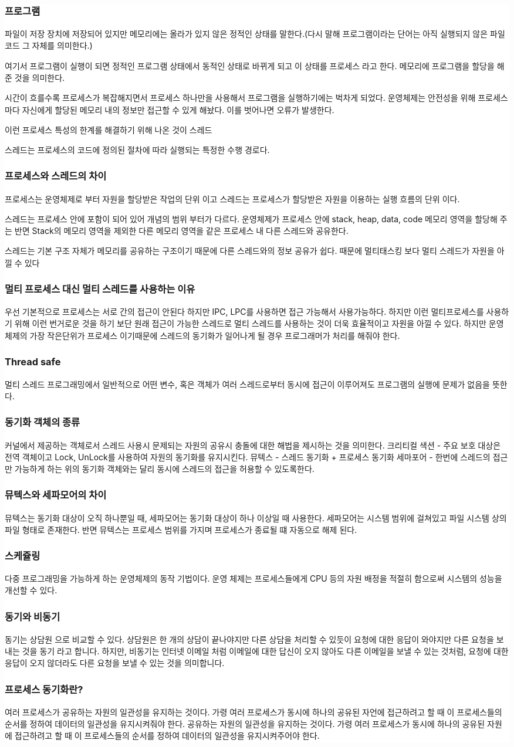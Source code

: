 ### 프로그램
파일이 저장 장치에 저장되어 있지만 메모리에는 올라가 있지 않은 정적인 상태를 말한다.(다시 말해 프로그램이라는 단어는 아직 실행되지 않은 파일 코드 그 자체를 의미한다.)

여기서 프로그램이 실행이 되면 정적인 프로그램 상태에서 동적인 상태로 바뀌게 되고 이 상태를 프로세스 라고 한다. 메모리에 프로그램을 할당을 해준 것을 의미한다.

시간이 흐를수록 프로세스가 복잡해지면서 프로세스 하나만을 사용해서 프로그램을 실행하기에는 벅차게 되었다. 운영체제는 안전성을 위해 프로세스마다 자신에게 할당된 메모리 내의 정보만 접근할 수 있게 해놨다. 이를 벗어나면 오류가 발생한다.

이런 프로세스 특성의 한계를 해결하기 위해 나온 것이 스레드

스레드는 프로세스의 코드에 정의된 절차에 따라 실행되는 특정한 수행 경로다.


### 프로세스와 스레드의 차이
프로세스는 운영체제로 부터 자원을 할당받은 작업의 단위 이고 스레드는 프로세스가 할당받은 자원을 이용하는 실행 흐름의 단위 이다.

스레드는 프로세스 안에 포함이 되어 있어 개념의 범위 부터가 다르다. 운영체제가 프로세스 안에 stack, heap, data, code 메모리 영역을 할당해 주는 반면 Stack의 메모리 영역을 제외한 다른 메모리 영역을 같은 프로세스 내 다른 스레드와 공유한다.

스레드는 기본 구조 자체가 메모리를 공유하는 구조이기 때문에 다른 스레드와의 정보 공유가 쉽다. 때문에 멀티태스킹 보다 멀티 스레드가 자원을 아낄 수 있다

### 멀티 프로세스 대신 멀티 스레드를 사용하는 이유
우선 기본적으로 프로세스는 서로 간의 접근이 안된다 하지만 IPC, LPC를 사용하면 접근 가능해서 사용가능하다. 하지만 이런 멀티프로세스를 사용하기 위해 이런 번거로운 것을 하기 보단 원래 접근이 가능한 스레드로 멀티 스레드를 사용하는 것이 더욱 효율적이고 자원을 아낄 수 있다. 하지만 운영체제의 가장 작은단위가 프로세스 이기때문에 스레드의 동기화가 일어나게 될 경우 프로그래머가 처리를 해줘야 한다.

### Thread safe
멀티 스레드 프로그래밍에서 일반적으로 어떤 변수, 혹은 객체가 여러 스레드로부터 동시에 접근이 이루어져도 프로그램의 실행에 문제가 없음을 뜻한다.

### 동기화 객체의 종류
커널에서 제공하는 객체로서 스레드 사용시 문제되는 자원의 공유시 충돌에 대한 해법을 제시하는 것을 의미한다. 
크리티컬 색션 - 주요 보호 대상은 전역 객체이고 Lock, UnLock를 사용하여 자원의 동기화를 유지시킨다.
뮤텍스 - 스레드 동기화 + 프로세스 동기화
세마포어 - 한번에 스레드의 접근만 가능하게 하는 위의 동기화 객체와는 달리 동시에 스레드의 접근을 허용할 수 있도록한다. 

### 뮤텍스와 세파모어의 차이
뮤텍스는 동기화 대상이 오직 하나뿐일 때, 세파모어는 동기화 대상이 하나 이상일 때 사용한다. 세파모어는 시스템 범위에 걸쳐있고 파일 시스템 상의 파일 형태로 존재한다. 반면 뮤텍스는 프로세스 범위를 가지며 프로세스가 종료될 떄 자동으로 해제 된다.

### 스케쥴링
다중 프로그래밍을 가능하게 하는 운영체제의 동작 기법이다. 운영 체제는 프로세스들에게 CPU 등의 자원 배정을 적절히 함으로써 시스템의 성능을 개선할 수 있다.

### 동기와 비동기
동기는 상담원 으로 비교할 수 있다. 상담원은 한 개의 상담이 끝나야지만 다른 상담을 처리할 수 있듯이 요청에 대한 응답이 와야지만 다른 요청을 보내는 것을 동기 라고 합니다. 하지만, 비동기는 인터넷  이메일 처럼 이메일에 대한 답신이 오지 않아도 다른 이메일을 보낼 수 있는 것처럼, 요청에 대한 응답이 오지 않더라도 다른 요청을 보낼 수 있는 것을 의미합니다.

### 프로세스 동기화란?
여러 프로세스가 공유하는 자원의 일관성을 유지하는 것이다. 가령 여러 프로세스가 동시에 하나의 공유된 자언에 접근하려고 할 때 이 프로세스들의 순서를 정하여 데이터의 일관성을 유지시켜줘야 한다. 공유하는 자원의 일관성을 유지하는 것이다. 가령 여러 프로세스가 동시에 하나의 공유된 자원에 접근하려고 할 때 이 프로세스들의 순서를 정하여 데이터의 일관성을 유지시켜주어야 한다.
